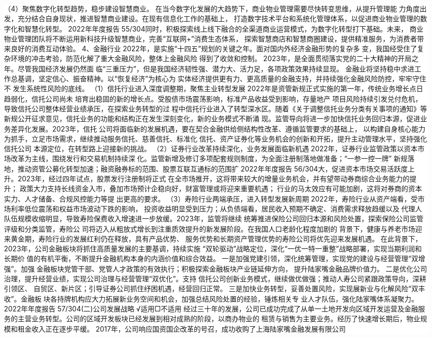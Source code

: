 （4）聚焦数字化转型趋势，稳步建设智慧商业。
在当今数字化发展的大趋势下，商业物业管理需要尽快转变思维，从提升管理能
力角度出发，充分结合自身现状，推进智慧商业建设。在现有信息化工作的基础上，
打造数字技术平台和系统化管理体系，以促进商业物业管理的数字化和智慧化转型。
2022年年度报告
55/304同时，积极探索线上线下融合的全渠道商业运营模式，为数字化转型打下基础。未来，
商业物业管理团队将不断运用新科技升级智慧商业，完善“互联网+”消费生态体系，
探索智慧商店和智慧商圈建设，提供精准服务，为消费者带来良好的消费互动体验。
4、金融行业
2022年，是实施“十四五”规划的关键之年。面对国内外经济金融形势的复杂多
变，我国经受住了复杂环境的冲击考验，防范化解了重大金融风险，整体上金融风险
得到了收敛和控制。
2023年，是全面贯彻落实党的二十大精神的开局之年。尽管我国经济发展仍然面
临“三重压力”，但是我国经济韧性强、潜力大、活力足，各项政策效果持续显现。
金融业将坚持稳中求进工作总基调，坚定信心、振奋精神。以“恢复经济”为核心为
实体经济提供更有力、更高质量的金融支持，并持续强化金融风险防控，牢牢守住不
发生系统性风险的底线。
（1）信托行业进入深度调整期，聚焦主业转型发展
2022年是资管新规正式实施的第一年，传统业务增长点日趋弱化，信托公司尚未
培育出稳固的新的增长点。受股债市场震荡影响，标准产品收益受到影响，存量地产
项目风险持续引发兑付危机，导致信托公司整体经营业绩承压，在探索业务转型的过
程中信托行业进入了转型深水区。随着《关于调整信托业务分类有关事项的通知》等
新规公开征求意见，信托业务的功能和结构正在发生深刻变化，新的业务模式不断涌
现。监管导向将进一步加快信托业务回归本源，促进业务差异化发展。2023年，信托
公司将面临新的发展机遇，要在契合金融供给侧结构性改革、遵循监管要求的基础上，
以构建自身核心能力为抓手，立足市场需求，继续推动服务信托、慈善信托、标准化
信托、资产证券化等业务机会的创新和开拓，提升主动管理水平，坚持强化信托公司
本源定位，在转型路上迎接新的挑战。
（2）证券行业改革持续深化，业务发展面临新机遇
2022年，证券行业监管政策以资本市场改革为主线，围绕发行和交易机制持续深
化。监管新增及修订多项配套规则制度，为全面注册制落地做准备；“一参一控一牌”
新规落地，推动资管公募化转型加速；融资融券标的范围、股票互联互通标的范围扩
2022年年度报告
56/304大，促进资本市场交易活跃度上升。2023年，经过四年试点，股票发行注册制将正式
在全市场推开，这将带来较大的增量业务机会，并有望带动券商综合业务能力的提升；
政策大力支持长线资金入市，叠加市场预计企稳向好，财富管理或将迎来重要机遇；
行业的马太效应有可能加剧，这将对券商的资本实力、人才储备、合规风控能力等提
出更高的要求。
（3）寿险行业两端承压，进入转型发展新周期
2022年，寿险行业从资产端看，受市场利率低位震荡和权益市场波动下跌的影响，
投资收益明显受到压力；从负债端看，居民收入预期不确定、消费需求释放趋缓以及
代理人队伍规模收缩明显，导致寿险保费收入增速进一步放缓。2023年，监管将继续
统筹推进保险公司回归本源和风险处置，探索保险公司监管评级和分类监管，寿险公
司将迈入从粗放式增长到注重质效提升的新发展阶段。在我国人口老龄化程度加剧的
背景下，健康与养老市场迎来黄金期，寿险行业的发展红利仍在释放，具有产品优势、
服务优势和长期资产管理优势的寿险公司将优先迎来发展机遇。
在此背景下，2023年，公司金融板块将抓住高质量发展的主要基调，持续实施
“双轮驱动”战略定位，深化“一优一特一重整”战略部署，实现当期利润和长期价
值的有机平衡，不断提升金融机构本身的内涵价值和综合效益。
一是加强党建引领，深化统筹管理，实现党的建设与经营管理“双增强”。加强
金融板块党管干部、党管人才政策的有效执行；积极探索金融板块产业链延伸方向，
提升陆家嘴金融品牌价值力。
二是优化公司治理，提升经营业绩，实现公司治理与经营管理“双优化”。支持
信托公司创新业务模式，继续做优做强；推动人寿公司紧跟政策导向，深耕引领区、
自贸区、新片区；引导证券公司抓住纾困机遇，经营回归正常。
三是加快业务转型，妥善处置风险，实现展新业与化解风险“双丰收”。金融板
块各持牌机构应大力拓展新业务空间和机会，加强总结风险处置的经验，锤炼相关专
业人才队伍，强化陆家嘴体系凝聚力。2022年年度报告
57/304(二)公司发展战略
√适用□不适用
经过三十年的发展，公司已成功完成了从单一土地开发向区域开发运营及金融服
务的主营业务转型。公司的区域开发板块已经发展到相对成熟的阶段，以商办物业的
租赁与销售为主要业务。经历了快速增长期后，物业规模和租金收入正在逐步平缓。
2017年，公司响应国资国企改革的号召，成功收购了上海陆家嘴金融发展有限公司